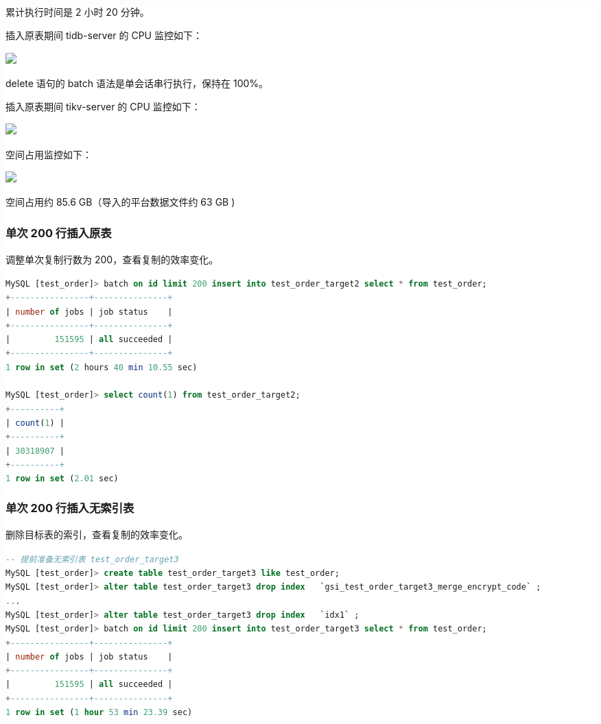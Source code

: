 累计执行时间是 2 小时 20 分钟。

插入原表期间 tidb-server 的 CPU 监控如下：

![](https://tidb-blog.oss-cn-beijing.aliyuncs.com/media/unnamed-1672658389492.png)

delete 语句的 batch 语法是单会话串行执行，保持在 100%。

插入原表期间 tikv-server 的 CPU 监控如下：

![](https://tidb-blog.oss-cn-beijing.aliyuncs.com/media/unnamed-1672658389601.png)

空间占用监控如下：

![](https://tidb-blog.oss-cn-beijing.aliyuncs.com/media/unnamed-1672658388982.png)

空间占用约 85.6 GB（导入的平台数据文件约 63 GB )

### 单次 200 行插入原表

调整单次复制行数为 200，查看复制的效率变化。

```SQL
MySQL [test_order]> batch on id limit 200 insert into test_order_target2 select * from test_order;
+----------------+---------------+
| number of jobs | job status    |
+----------------+---------------+
|         151595 | all succeeded |
+----------------+---------------+
1 row in set (2 hours 40 min 10.55 sec)

MySQL [test_order]> select count(1) from test_order_target2;
+----------+
| count(1) |
+----------+
| 30318907 |
+----------+
1 row in set (2.01 sec)
```

### 单次 200 行插入无索引表

删除目标表的索引，查看复制的效率变化。

```SQL
-- 提前准备无索引表 test_order_target3 
MySQL [test_order]> create table test_order_target3 like test_order;
MySQL [test_order]> alter table test_order_target3 drop index   `gsi_test_order_target3_merge_encrypt_code` ;
...
MySQL [test_order]> alter table test_order_target3 drop index   `idx1` ;
MySQL [test_order]> batch on id limit 200 insert into test_order_target3 select * from test_order;
+----------------+---------------+
| number of jobs | job status    |
+----------------+---------------+
|         151595 | all succeeded |
+----------------+---------------+
1 row in set (1 hour 53 min 23.39 sec)
```
